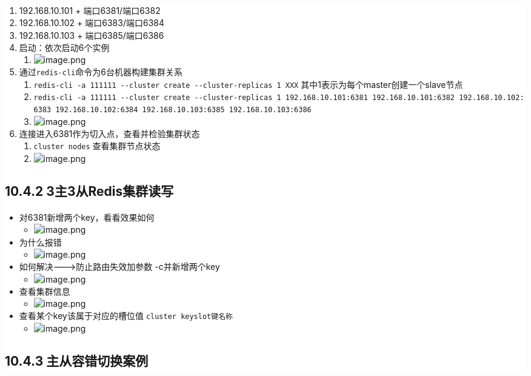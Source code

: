    1. 192.168.10.101 + 端口6381/端口6382
   2. 192.168.10.102 + 端口6383/端口6384
   3. 192.168.10.103 + 端口6385/端口6386
   4. 启动：依次启动6个实例
      1. ![image.png](https://cdn.nlark.com/yuque/0/2023/png/35653686/1681974889034-85148c29-d51c-4b30-a996-6b085887e006.png#averageHue=%23282422&clientId=u7d5f6047-e0c5-4&from=paste&height=107&id=u5243ede6&originHeight=107&originWidth=794&originalType=binary&ratio=1&rotation=0&showTitle=false&size=17081&status=done&style=none&taskId=u48689310-8fab-48b2-be96-7279aba6f3f&title=&width=794)
3. 通过`redis-cli`命令为6台机器构建集群关系
   1. `redis-cli -a 111111 --cluster create --cluster-replicas 1 XXX` 其中1表示为每个master创建一个slave节点
   2. `redis-cli -a 111111 --cluster create --cluster-replicas 1 192.168.10.101:6381 192.168.10.101:6382 192.168.10.102:6383 192.168.10.102:6384 192.168.10.103:6385 192.168.10.103:6386`
   3. ![image.png](https://cdn.nlark.com/yuque/0/2023/png/35653686/1681975099018-6ec993a4-baa1-469b-8e72-5aa785511521.png#averageHue=%23211f1e&clientId=u7d5f6047-e0c5-4&from=paste&height=797&id=u4de7bec5&originHeight=797&originWidth=1563&originalType=binary&ratio=1&rotation=0&showTitle=false&size=142356&status=done&style=none&taskId=ue8eb679e-ef98-4f0e-8d31-08e89c5437e&title=&width=1563)
4. 连接进入6381作为切入点，查看并检验集群状态
   1. `cluster nodes` 查看集群节点状态
   2. ![image.png](https://cdn.nlark.com/yuque/0/2023/png/35653686/1681975281194-f1aacae7-cd05-4a49-87b2-5a5275b19dd1.png#averageHue=%23232120&clientId=u7d5f6047-e0c5-4&from=paste&height=352&id=u4a55595c&originHeight=352&originWidth=1231&originalType=binary&ratio=1&rotation=0&showTitle=false&size=56484&status=done&style=none&taskId=ud2dfa110-e4c0-49f5-aa17-a195689e1be&title=&width=1231)
## 10.4.2 3主3从Redis集群读写

- 对6381新增两个key，看看效果如何
   - ![image.png](https://cdn.nlark.com/yuque/0/2023/png/35653686/1681975557010-dbd17f9c-0245-4d06-a89b-b96d1ccea988.png#averageHue=%23f5eeed&clientId=u7d5f6047-e0c5-4&from=paste&height=485&id=uac5d3c8d&originHeight=485&originWidth=787&originalType=binary&ratio=1&rotation=0&showTitle=false&size=170571&status=done&style=none&taskId=ue1cc8df5-2838-4278-abb6-bb9eb407808&title=&width=787)
- 为什么报错
   - ![image.png](https://cdn.nlark.com/yuque/0/2023/png/35653686/1681975572330-6c6ce09b-cf51-46f2-9ea6-382c7d23d8bd.png#averageHue=%23f2f2f2&clientId=u7d5f6047-e0c5-4&from=paste&height=794&id=u5899cbca&originHeight=794&originWidth=1784&originalType=binary&ratio=1&rotation=0&showTitle=false&size=872427&status=done&style=none&taskId=ua509631f-0d4a-48de-a5d3-371aed82262&title=&width=1784)
- 如何解决--->防止路由失效加参数 -c并新增两个key
   - ![image.png](https://cdn.nlark.com/yuque/0/2023/png/35653686/1681975675643-cddb27ad-b4d4-4f99-a9dd-ae978dcacab0.png#averageHue=%23201e1e&clientId=u7d5f6047-e0c5-4&from=paste&height=160&id=ub535ce82&originHeight=160&originWidth=749&originalType=binary&ratio=1&rotation=0&showTitle=false&size=17307&status=done&style=none&taskId=u3edb6298-b0d2-49d8-8a52-30f59ac0b4d&title=&width=749)
- 查看集群信息
   - ![image.png](https://cdn.nlark.com/yuque/0/2023/png/35653686/1681975774515-f06ccdbb-8f1f-4d5c-ac65-fe9a311eb668.png#averageHue=%232e2825&clientId=u7d5f6047-e0c5-4&from=paste&height=111&id=u6a783ea4&originHeight=111&originWidth=1207&originalType=binary&ratio=1&rotation=0&showTitle=false&size=31278&status=done&style=none&taskId=u56bcfb5f-0e85-4253-a9fb-783f913ffab&title=&width=1207)
- 查看某个key该属于对应的槽位值 `cluster keyslot键名称`
   - ![image.png](https://cdn.nlark.com/yuque/0/2023/png/35653686/1681975819915-c1f01e22-7f37-4ef8-a0e6-10dfd8d3cd41.png#averageHue=%23252120&clientId=u7d5f6047-e0c5-4&from=paste&height=47&id=uf97b0979&originHeight=47&originWidth=352&originalType=binary&ratio=1&rotation=0&showTitle=false&size=4440&status=done&style=none&taskId=u128fc8a3-13a4-4f79-9cd9-0221d626bd4&title=&width=352)
## 10.4.3 主从容错切换案例
